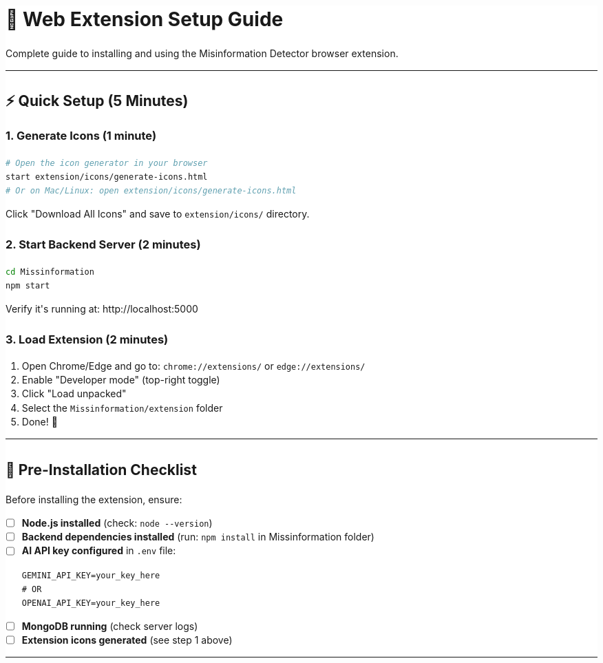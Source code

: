# 🚀 Web Extension Setup Guide

Complete guide to installing and using the Misinformation Detector browser extension.

---

## ⚡ Quick Setup (5 Minutes)

### 1. Generate Icons (1 minute)

```bash
# Open the icon generator in your browser
start extension/icons/generate-icons.html
# Or on Mac/Linux: open extension/icons/generate-icons.html
```

Click "Download All Icons" and save to `extension/icons/` directory.

### 2. Start Backend Server (2 minutes)

```bash
cd Missinformation
npm start
```

Verify it's running at: http://localhost:5000

### 3. Load Extension (2 minutes)

1. Open Chrome/Edge and go to: `chrome://extensions/` or `edge://extensions/`
2. Enable "Developer mode" (top-right toggle)
3. Click "Load unpacked"
4. Select the `Missinformation/extension` folder
5. Done! 🎉

---

## 📝 Pre-Installation Checklist

Before installing the extension, ensure:

- [ ] **Node.js installed** (check: `node --version`)
- [ ] **Backend dependencies installed** (run: `npm install` in Missinformation folder)
- [ ] **AI API key configured** in `.env` file:
  ```env
  GEMINI_API_KEY=your_key_here
  # OR
  OPENAI_API_KEY=your_key_here
  ```
- [ ] **MongoDB running** (check server logs)
- [ ] **Extension icons generated** (see step 1 above)

---
